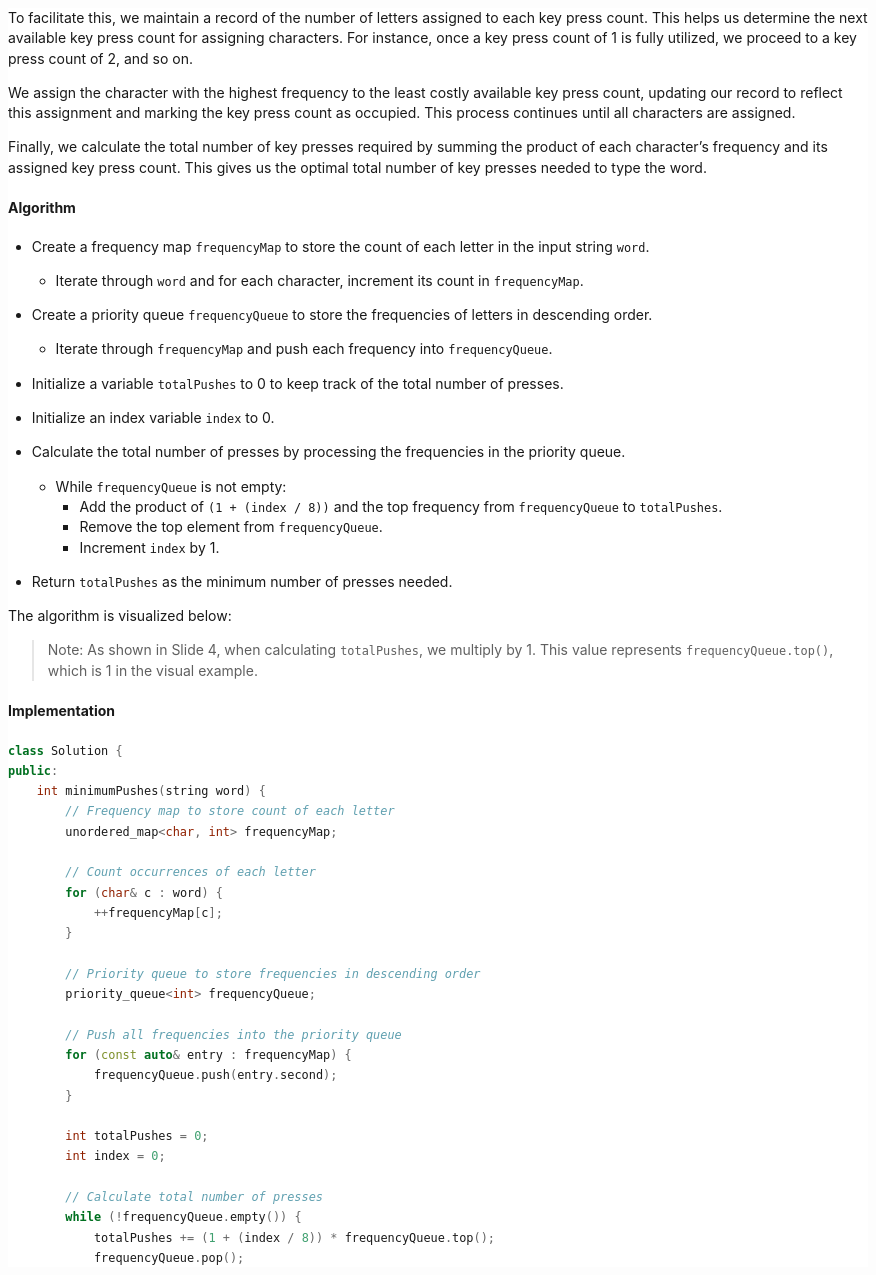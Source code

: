 To facilitate this, we maintain a record of the number of letters assigned to each key press count. This helps us determine the next available key press count for assigning characters. For instance, once a key press count of 1 is fully utilized, we proceed to a key press count of 2, and so on.

We assign the character with the highest frequency to the least costly available key press count, updating our record to reflect this assignment and marking the key press count as occupied. This process continues until all characters are assigned.

Finally, we calculate the total number of key presses required by summing the product of each character’s frequency and its assigned key press count. This gives us the optimal total number of key presses needed to type the word.

#### Algorithm

- Create a frequency map `frequencyMap` to store the count of each letter in the input string `word`.
    
    - Iterate through `word` and for each character, increment its count in `frequencyMap`.
- Create a priority queue `frequencyQueue` to store the frequencies of letters in descending order.
    
    - Iterate through `frequencyMap` and push each frequency into `frequencyQueue`.
- Initialize a variable `totalPushes` to 0 to keep track of the total number of presses.
    
- Initialize an index variable `index` to 0.
    
- Calculate the total number of presses by processing the frequencies in the priority queue.
    
    - While `frequencyQueue` is not empty:
        - Add the product of `(1 + (index / 8))` and the top frequency from `frequencyQueue` to `totalPushes`.
        - Remove the top element from `frequencyQueue`.
        - Increment `index` by 1.
- Return `totalPushes` as the minimum number of presses needed.
    

The algorithm is visualized below:

> Note: As shown in Slide 4, when calculating `totalPushes`, we multiply by 1. This value represents `frequencyQueue.top()`, which is 1 in the visual example.

#### Implementation

```cpp
class Solution {
public:
    int minimumPushes(string word) {
        // Frequency map to store count of each letter
        unordered_map<char, int> frequencyMap;

        // Count occurrences of each letter
        for (char& c : word) {
            ++frequencyMap[c];
        }

        // Priority queue to store frequencies in descending order
        priority_queue<int> frequencyQueue;

        // Push all frequencies into the priority queue
        for (const auto& entry : frequencyMap) {
            frequencyQueue.push(entry.second);
        }

        int totalPushes = 0;
        int index = 0;

        // Calculate total number of presses
        while (!frequencyQueue.empty()) {
            totalPushes += (1 + (index / 8)) * frequencyQueue.top();
            frequencyQueue.pop();
```